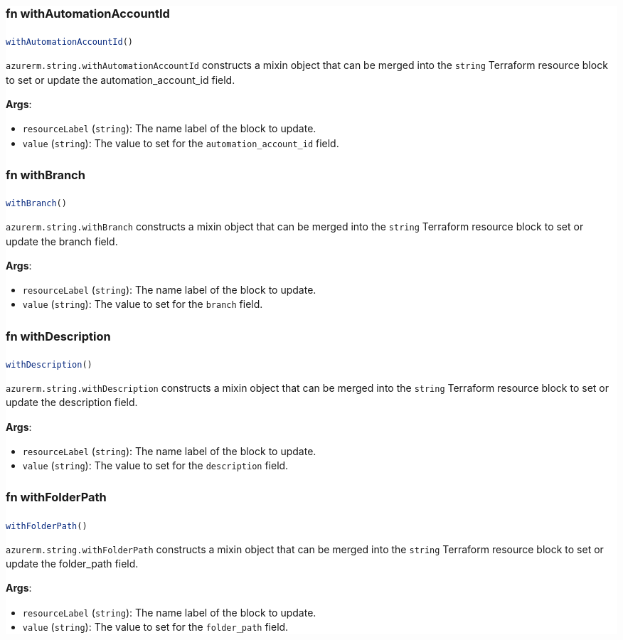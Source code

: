 
### fn withAutomationAccountId

```ts
withAutomationAccountId()
```

`azurerm.string.withAutomationAccountId` constructs a mixin object that can be merged into the `string`
Terraform resource block to set or update the automation_account_id field.



**Args**:
  - `resourceLabel` (`string`): The name label of the block to update.
  - `value` (`string`): The value to set for the `automation_account_id` field.


### fn withBranch

```ts
withBranch()
```

`azurerm.string.withBranch` constructs a mixin object that can be merged into the `string`
Terraform resource block to set or update the branch field.



**Args**:
  - `resourceLabel` (`string`): The name label of the block to update.
  - `value` (`string`): The value to set for the `branch` field.


### fn withDescription

```ts
withDescription()
```

`azurerm.string.withDescription` constructs a mixin object that can be merged into the `string`
Terraform resource block to set or update the description field.



**Args**:
  - `resourceLabel` (`string`): The name label of the block to update.
  - `value` (`string`): The value to set for the `description` field.


### fn withFolderPath

```ts
withFolderPath()
```

`azurerm.string.withFolderPath` constructs a mixin object that can be merged into the `string`
Terraform resource block to set or update the folder_path field.



**Args**:
  - `resourceLabel` (`string`): The name label of the block to update.
  - `value` (`string`): The value to set for the `folder_path` field.
